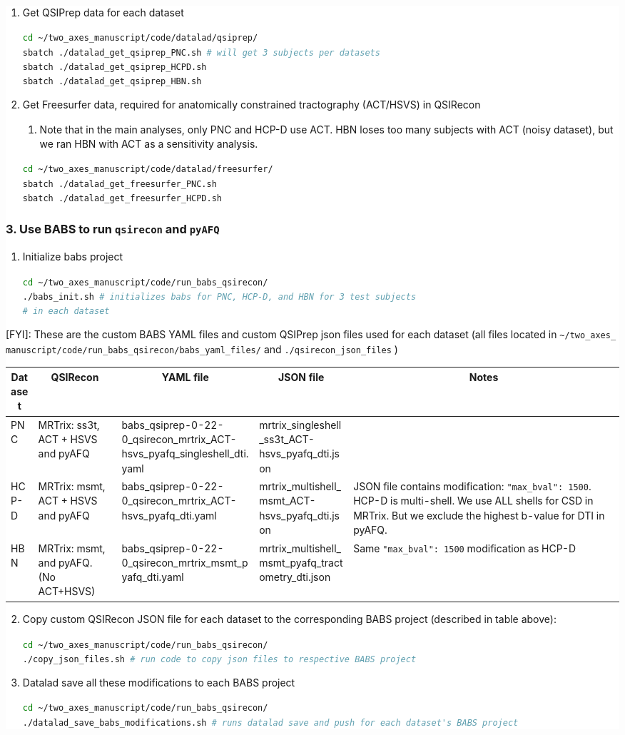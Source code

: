 1. Get QSIPrep data for each dataset 
    
    ```bash
    cd ~/two_axes_manuscript/code/datalad/qsiprep/
    sbatch ./datalad_get_qsiprep_PNC.sh # will get 3 subjects per datasets
    sbatch ./datalad_get_qsiprep_HCPD.sh
    sbatch ./datalad_get_qsiprep_HBN.sh
    ```
    
2. Get Freesurfer data, required for anatomically constrained tractography (ACT/HSVS) in QSIRecon
    1. Note that in the main analyses, only PNC and HCP-D use ACT. HBN loses too many subjects with ACT (noisy dataset), but we ran HBN with ACT as a sensitivity analysis.
    
    ```bash
    cd ~/two_axes_manuscript/code/datalad/freesurfer/
    sbatch ./datalad_get_freesurfer_PNC.sh  
    sbatch ./datalad_get_freesurfer_HCPD.sh
    ```
    

### 3. Use BABS to run `qsirecon` and `pyAFQ`

1. Initialize babs project
    
    ```bash
    cd ~/two_axes_manuscript/code/run_babs_qsirecon/
    ./babs_init.sh # initializes babs for PNC, HCP-D, and HBN for 3 test subjects 
    # in each dataset 
    ```

[FYI]: These are the custom BABS YAML files and custom QSIPrep json files used for each dataset (all files located in `~/two_axes_manuscript/code/run_babs_qsirecon/babs_yaml_files/` and `./qsirecon_json_files` )
    

| **Dataset** | **QSIRecon** | **YAML file** | **JSON file** | **Notes** |
| --- | --- | --- | --- | --- |
| PNC | MRTrix: ss3t, ACT + HSVS and pyAFQ |babs_qsiprep-0-22-0_qsirecon_mrtrix_ACT-hsvs_pyafq_singleshell_dti.yaml | mrtrix_singleshell_ss3t_ACT-hsvs_pyafq_dti.json |  |
| HCP-D | MRTrix: msmt, ACT + HSVS and pyAFQ | babs_qsiprep-0-22-0_qsirecon_mrtrix_ACT-hsvs_pyafq_dti.yaml  | mrtrix_multishell_msmt_ACT-hsvs_pyafq_dti.json | JSON file contains modification: `"max_bval": 1500`. HCP-D is multi-shell. We use ALL shells for CSD in MRTrix. But we exclude the highest b-value for DTI in pyAFQ.  |
| HBN | MRTrix: msmt, and pyAFQ. (No ACT+HSVS) | babs_qsiprep-0-22-0_qsirecon_mrtrix_msmt_pyafq_dti.yaml | mrtrix_multishell_msmt_pyafq_tractometry_dti.json | Same `"max_bval": 1500` modification as HCP-D |


2. Copy custom QSIRecon JSON file for each dataset to the corresponding BABS project (described in table above):
    
    ```bash
    cd ~/two_axes_manuscript/code/run_babs_qsirecon/
    ./copy_json_files.sh # run code to copy json files to respective BABS project
    ```
    
3. Datalad save all these modifications to each BABS project
    
    ```bash
    cd ~/two_axes_manuscript/code/run_babs_qsirecon/
    ./datalad_save_babs_modifications.sh # runs datalad save and push for each dataset's BABS project
    ```
    